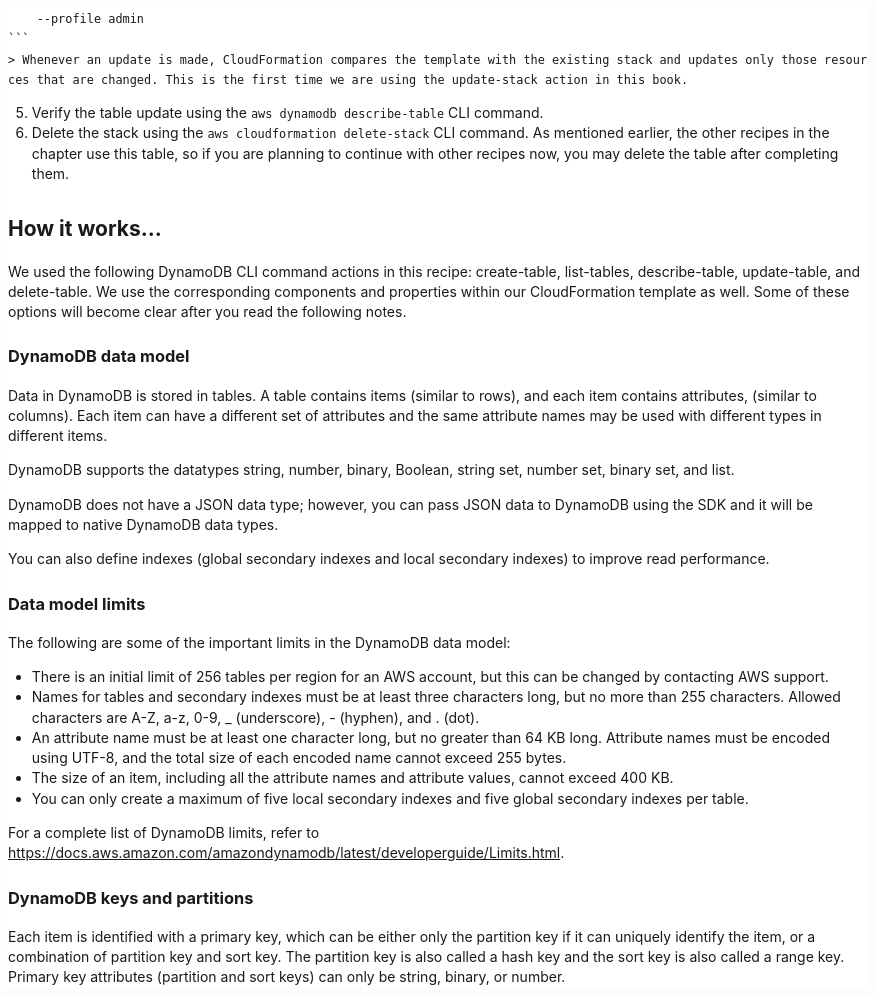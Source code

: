         --profile admin
    ```    
    > Whenever an update is made, CloudFormation compares the template with the existing stack and updates only those resources that are changed. This is the first time we are using the update-stack action in this book. 
5. Verify the table update using the `aws dynamodb describe-table` CLI command. 
6. Delete the stack using the `aws cloudformation delete-stack` CLI command. As mentioned earlier, the other recipes in the chapter use this table, so if you are planning to continue with other recipes now, you may delete the table after completing them.

## How it works...
We used the following DynamoDB CLI command actions in this recipe: create-table, list-tables, describe-table, update-table, and delete-table. We use the corresponding components and properties within our CloudFormation template as well. Some of these options will become clear after you read the following notes.
### DynamoDB data model 
Data in DynamoDB is stored in tables. A table contains items (similar to rows), and each item contains attributes, (similar to columns). Each item can have a different set of attributes and the same attribute names may be used with different types in different items. 

DynamoDB supports the datatypes string, number, binary, Boolean, string set, number set, binary set, and list. 

DynamoDB does not have a JSON data type; however, you can pass JSON data to DynamoDB using the SDK and it will be mapped to native DynamoDB data types.

You can also define indexes (global secondary indexes and local secondary indexes) to improve read performance. 

### Data model limits
The following are some of the important limits in the DynamoDB data model:
* There is an initial limit of 256 tables per region for an AWS account, but this can be changed by contacting AWS support.
* Names for tables and secondary indexes must be at least three characters long, but no more than 255 characters. Allowed characters are A-Z, a-z, 0-9, _ (underscore), - (hyphen), and . (dot).
* An attribute name must be at least one character long, but no greater than 64 KB long. Attribute names must be encoded using UTF-8, and the total size of each encoded name cannot exceed 255 bytes.
* The size of an item, including all the attribute names and attribute values, cannot exceed 400 KB.
* You can only create a maximum of five local secondary indexes and five global secondary indexes per table.

For a complete list of DynamoDB limits, refer to https://docs.aws.amazon.com/amazondynamodb/latest/developerguide/Limits.html. 

### DynamoDB keys and partitions
Each item is identified with a primary key, which can be either only the partition key if it can uniquely identify the item, or a combination of partition key and sort key. The partition key is also called a hash key and the sort key is also called a range key. Primary key attributes (partition and sort keys) can only be string, binary, or number. 
